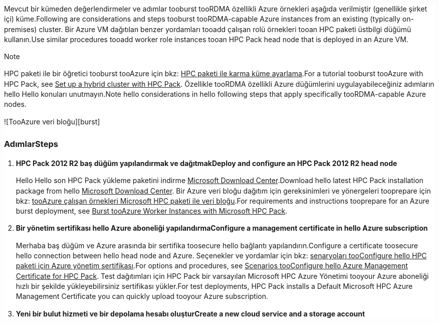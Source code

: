 <span data-ttu-id="1c65e-121">Mevcut bir kümeden değerlendirmeler ve adımlar tooburst tooRDMA özellikli Azure örnekleri aşağıda verilmiştir (genellikle şirket içi) küme.</span><span class="sxs-lookup"><span data-stu-id="1c65e-121">Following are considerations and steps tooburst tooRDMA-capable Azure instances from an existing (typically on-premises) cluster.</span></span> <span data-ttu-id="1c65e-122">Bir Azure VM dağıtılan benzer yordamları tooadd çalışan rolü örnekleri tooan HPC paketi üstbilgi düğümü kullanın.</span><span class="sxs-lookup"><span data-stu-id="1c65e-122">Use similar procedures tooadd worker role instances tooan HPC Pack head node that is deployed in an Azure VM.</span></span>

> [!NOTE]
> <span data-ttu-id="1c65e-123">HPC paketi ile bir öğretici tooburst tooAzure için bkz: [HPC paketi ile karma küme ayarlama](../../../cloud-services/cloud-services-setup-hybrid-hpcpack-cluster.md).</span><span class="sxs-lookup"><span data-stu-id="1c65e-123">For a tutorial tooburst tooAzure with HPC Pack, see [Set up a hybrid cluster with HPC Pack](../../../cloud-services/cloud-services-setup-hybrid-hpcpack-cluster.md).</span></span> <span data-ttu-id="1c65e-124">Özellikle tooRDMA özellikli Azure düğümlerini uygulayabileceğiniz adımların hello Hello konuları unutmayın.</span><span class="sxs-lookup"><span data-stu-id="1c65e-124">Note hello considerations in hello following steps that apply specifically tooRDMA-capable Azure nodes.</span></span>
> 
> 

![TooAzure veri bloğu][burst]

### <a name="steps"></a><span data-ttu-id="1c65e-126">Adımlar</span><span class="sxs-lookup"><span data-stu-id="1c65e-126">Steps</span></span>
1. <span data-ttu-id="1c65e-127">**HPC Pack 2012 R2 baş düğüm yapılandırmak ve dağıtmak**</span><span class="sxs-lookup"><span data-stu-id="1c65e-127">**Deploy and configure an HPC Pack 2012 R2 head node**</span></span>
   
    <span data-ttu-id="1c65e-128">Hello Hello son HPC Pack yükleme paketini indirme [Microsoft Download Center](https://www.microsoft.com/download/details.aspx?id=49922).</span><span class="sxs-lookup"><span data-stu-id="1c65e-128">Download hello latest HPC Pack installation package from hello [Microsoft Download Center](https://www.microsoft.com/download/details.aspx?id=49922).</span></span> <span data-ttu-id="1c65e-129">Bir Azure veri bloğu dağıtım için gereksinimleri ve yönergeleri tooprepare için bkz: [tooAzure çalışan örnekleri Microsoft HPC paketi ile veri bloğu](https://technet.microsoft.com/library/gg481749.aspx).</span><span class="sxs-lookup"><span data-stu-id="1c65e-129">For requirements and instructions tooprepare for an Azure burst deployment, see [Burst tooAzure Worker Instances with Microsoft HPC Pack](https://technet.microsoft.com/library/gg481749.aspx).</span></span>
2. <span data-ttu-id="1c65e-130">**Bir yönetim sertifikası hello Azure aboneliği yapılandırma**</span><span class="sxs-lookup"><span data-stu-id="1c65e-130">**Configure a management certificate in hello Azure subscription**</span></span>
   
    <span data-ttu-id="1c65e-131">Merhaba baş düğüm ve Azure arasında bir sertifika toosecure hello bağlantı yapılandırın.</span><span class="sxs-lookup"><span data-stu-id="1c65e-131">Configure a certificate toosecure hello connection between hello head node and Azure.</span></span> <span data-ttu-id="1c65e-132">Seçenekler ve yordamlar için bkz: [senaryoları tooConfigure hello HPC paketi için Azure yönetim sertifikası](http://technet.microsoft.com/library/gg481759.aspx).</span><span class="sxs-lookup"><span data-stu-id="1c65e-132">For options and procedures, see [Scenarios tooConfigure hello Azure Management Certificate for HPC Pack](http://technet.microsoft.com/library/gg481759.aspx).</span></span> <span data-ttu-id="1c65e-133">Test dağıtımları için HPC Pack bir varsayılan Microsoft HPC Azure Yönetimi tooyour Azure aboneliği hızlı bir şekilde yükleyebilirsiniz sertifikası yükler.</span><span class="sxs-lookup"><span data-stu-id="1c65e-133">For test deployments, HPC Pack installs a Default Microsoft HPC Azure Management Certificate you can quickly upload tooyour Azure subscription.</span></span>
3. <span data-ttu-id="1c65e-134">**Yeni bir bulut hizmeti ve bir depolama hesabı oluştur**</span><span class="sxs-lookup"><span data-stu-id="1c65e-134">**Create a new cloud service and a storage account**</span></span>
   